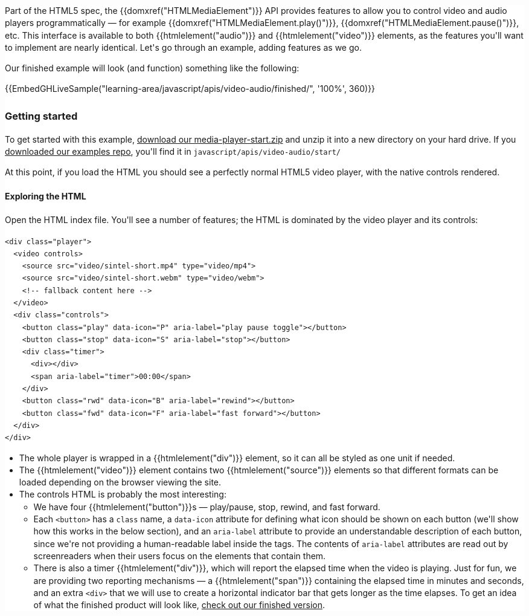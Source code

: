 Part of the HTML5 spec, the {{domxref("HTMLMediaElement")}} API provides features to allow you to control video and audio players programmatically — for example {{domxref("HTMLMediaElement.play()")}}, {{domxref("HTMLMediaElement.pause()")}}, etc. This interface is available to both {{htmlelement("audio")}} and {{htmlelement("video")}} elements, as the features you'll want to implement are nearly identical. Let's go through an example, adding features as we go.

Our finished example will look (and function) something like the following:

{{EmbedGHLiveSample("learning-area/javascript/apis/video-audio/finished/", '100%', 360)}}

### Getting started

To get started with this example, [download our media-player-start.zip](https://github.com/mdn/learning-area/raw/master/javascript/apis/video-audio/start/media-player-start.zip) and unzip it into a new directory on your hard drive. If you [downloaded our examples repo](https://github.com/mdn/learning-area), you'll find it in `javascript/apis/video-audio/start/`

At this point, if you load the HTML you should see a perfectly normal HTML5 video player, with the native controls rendered.

#### Exploring the HTML

Open the HTML index file. You'll see a number of features; the HTML is dominated by the video player and its controls:

    <div class="player">
      <video controls>
        <source src="video/sintel-short.mp4" type="video/mp4">
        <source src="video/sintel-short.webm" type="video/webm">
        <!-- fallback content here -->
      </video>
      <div class="controls">
        <button class="play" data-icon="P" aria-label="play pause toggle"></button>
        <button class="stop" data-icon="S" aria-label="stop"></button>
        <div class="timer">
          <div></div>
          <span aria-label="timer">00:00</span>
        </div>
        <button class="rwd" data-icon="B" aria-label="rewind"></button>
        <button class="fwd" data-icon="F" aria-label="fast forward"></button>
      </div>
    </div>

-   The whole player is wrapped in a {{htmlelement("div")}} element, so it can all be styled as one unit if needed.
-   The {{htmlelement("video")}} element contains two {{htmlelement("source")}} elements so that different formats can be loaded depending on the browser viewing the site.
-   The controls HTML is probably the most interesting:
    -   We have four {{htmlelement("button")}}s — play/pause, stop, rewind, and fast forward.
    -   Each `<button>` has a `class` name, a `data-icon` attribute for defining what icon should be shown on each button (we'll show how this works in the below section), and an `aria-label` attribute to provide an understandable description of each button, since we're not providing a human-readable label inside the tags. The contents of `aria-label` attributes are read out by screenreaders when their users focus on the elements that contain them.
    -   There is also a timer {{htmlelement("div")}}, which will report the elapsed time when the video is playing. Just for fun, we are providing two reporting mechanisms — a {{htmlelement("span")}} containing the elapsed time in minutes and seconds, and an extra `<div>` that we will use to create a horizontal indicator bar that gets longer as the time elapses. To get an idea of what the finished product will look like, [check out our finished version](https://mdn.github.io/learning-area/javascript/apis/video-audio/finished/).
